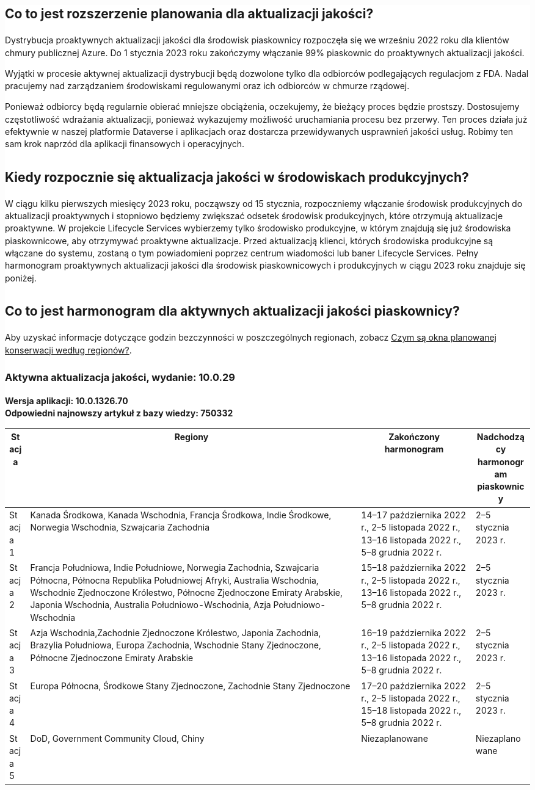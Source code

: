## <a name="what-is-the-rollout-roadmap-for-quality-updates"></a>Co to jest rozszerzenie planowania dla aktualizacji jakości?

Dystrybucja proaktywnych aktualizacji jakości dla środowisk piaskownicy rozpoczęła się we wrześniu 2022 roku dla klientów chmury publicznej Azure. Do 1 stycznia 2023 roku zakończymy włączanie 99% piaskownic do proaktywnych aktualizacji jakości.

Wyjątki w procesie aktywnej aktualizacji dystrybucji będą dozwolone tylko dla odbiorców podlegających regulacjom z FDA. Nadal pracujemy nad zarządzaniem środowiskami regulowanymi oraz ich odbiorców w chmurze rządowej. 

Ponieważ odbiorcy będą regularnie obierać mniejsze obciążenia, oczekujemy, że bieżący proces będzie prostszy. Dostosujemy częstotliwość wdrażania aktualizacji, ponieważ wykazujemy możliwość uruchamiania procesu bez przerwy. Ten proces działa już efektywnie w naszej platformie Dataverse i aplikacjach oraz dostarcza przewidywanych usprawnień jakości usług. Robimy ten sam krok naprzód dla aplikacji finansowych i operacyjnych.


## <a name="when-will-quality-updates-start-for-production-environments"></a>Kiedy rozpocznie się aktualizacja jakości w środowiskach produkcyjnych?
W ciągu kilku pierwszych miesięcy 2023 roku, począwszy od 15 stycznia, rozpoczniemy włączanie środowisk produkcyjnych do aktualizacji proaktywnych i stopniowo będziemy zwiększać odsetek środowisk produkcyjnych, które otrzymują aktualizacje proaktywne. W projekcie Lifecycle Services wybierzemy tylko środowisko produkcyjne, w którym znajdują się już środowiska piaskownicowe, aby otrzymywać proaktywne aktualizacje. Przed aktualizacją klienci, których środowiska produkcyjne są włączane do systemu, zostaną o tym powiadomieni poprzez centrum wiadomości lub baner Lifecycle Services. Pełny harmonogram proaktywnych aktualizacji jakości dla środowisk piaskownicowych i produkcyjnych w ciągu 2023 roku znajduje się poniżej.

## <a name="what-is-the-schedule-for-sandbox-proactive-quality-updates"></a>Co to jest harmonogram dla aktywnych aktualizacji jakości piaskownicy?
Aby uzyskać informacje dotyczące godzin bezczynności w poszczególnych regionach, zobacz [Czym są okna planowanej konserwacji według regionów?](../../dev-itpro/deployment/plannedmaintenance-selfservice.md#windows).

### <a name="proactive-quality-update-release-10029"></a><a name="schedule"></a> Aktywna aktualizacja jakości, wydanie: 10.0.29
**Wersja aplikacji: 10.0.1326.70**  
**Odpowiedni najnowszy artykuł z bazy wiedzy: 750332**

| Stacja | Regiony | Zakończony harmonogram | Nadchodzący harmonogram piaskownicy|
|---|---|---|---|
| Stacja 1 | Kanada Środkowa, Kanada Wschodnia, Francja Środkowa, Indie Środkowe, Norwegia Wschodnia, Szwajcaria Zachodnia | 14–17 października 2022 r., 2–5 listopada 2022 r., 13–16 listopada 2022 r., 5–8 grudnia 2022 r. | 2–5 stycznia 2023 r. |
| Stacja 2 | Francja Południowa, Indie Południowe, Norwegia Zachodnia, Szwajcaria Północna, Północna Republika Południowej Afryki, Australia Wschodnia, Wschodnie Zjednoczone Królestwo, Północne Zjednoczone Emiraty Arabskie, Japonia Wschodnia, Australia Południowo-Wschodnia, Azja Południowo-Wschodnia | 15–18 października 2022 r., 2–5 listopada 2022 r., 13–16 listopada 2022 r., 5–8 grudnia 2022 r. | 2–5 stycznia 2023 r. |
| Stacja 3 | Azja Wschodnia,Zachodnie Zjednoczone Królestwo, Japonia Zachodnia, Brazylia Południowa, Europa Zachodnia, Wschodnie Stany Zjednoczone, Północne Zjednoczone Emiraty Arabskie | 16–19 października 2022 r., 2–5 listopada 2022 r., 13–16 listopada 2022 r., 5–8 grudnia 2022 r. | 2–5 stycznia 2023 r. |
| Stacja 4 | Europa Północna, Środkowe Stany Zjednoczone, Zachodnie Stany Zjednoczone | 17–20 października 2022 r., 2–5 listopada 2022 r., 15–18 listopada 2022 r., 5–8 grudnia 2022 r. | 2–5 stycznia 2023 r. |
| Stacja 5 | DoD, Government Community Cloud, Chiny | Niezaplanowane | Niezaplanowane |
